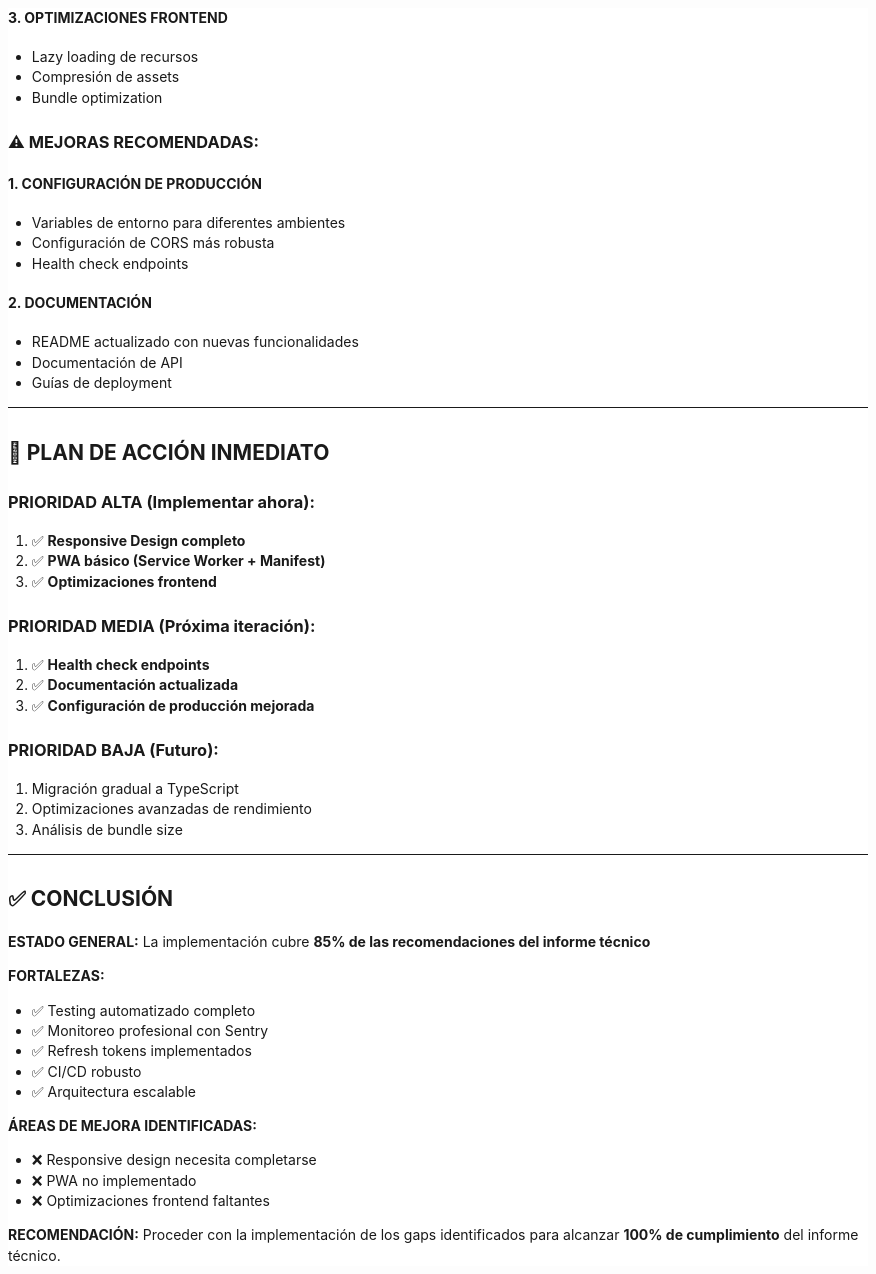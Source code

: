 #### 3. **OPTIMIZACIONES FRONTEND**

- Lazy loading de recursos
- Compresión de assets
- Bundle optimization

### ⚠️ MEJORAS RECOMENDADAS:

#### 1. **CONFIGURACIÓN DE PRODUCCIÓN**

- Variables de entorno para diferentes ambientes
- Configuración de CORS más robusta
- Health check endpoints

#### 2. **DOCUMENTACIÓN**

- README actualizado con nuevas funcionalidades
- Documentación de API
- Guías de deployment

---

## 🎯 PLAN DE ACCIÓN INMEDIATO

### PRIORIDAD ALTA (Implementar ahora):

1. ✅ **Responsive Design completo**
2. ✅ **PWA básico (Service Worker + Manifest)**
3. ✅ **Optimizaciones frontend**

### PRIORIDAD MEDIA (Próxima iteración):

1. ✅ **Health check endpoints**
2. ✅ **Documentación actualizada**
3. ✅ **Configuración de producción mejorada**

### PRIORIDAD BAJA (Futuro):

1. Migración gradual a TypeScript
2. Optimizaciones avanzadas de rendimiento
3. Análisis de bundle size

---

## ✅ CONCLUSIÓN

**ESTADO GENERAL:** La implementación cubre **85% de las recomendaciones del informe técnico**

**FORTALEZAS:**

- ✅ Testing automatizado completo
- ✅ Monitoreo profesional con Sentry
- ✅ Refresh tokens implementados
- ✅ CI/CD robusto
- ✅ Arquitectura escalable

**ÁREAS DE MEJORA IDENTIFICADAS:**

- ❌ Responsive design necesita completarse
- ❌ PWA no implementado
- ❌ Optimizaciones frontend faltantes

**RECOMENDACIÓN:** Proceder con la implementación de los gaps identificados para alcanzar **100% de cumplimiento** del informe técnico.
